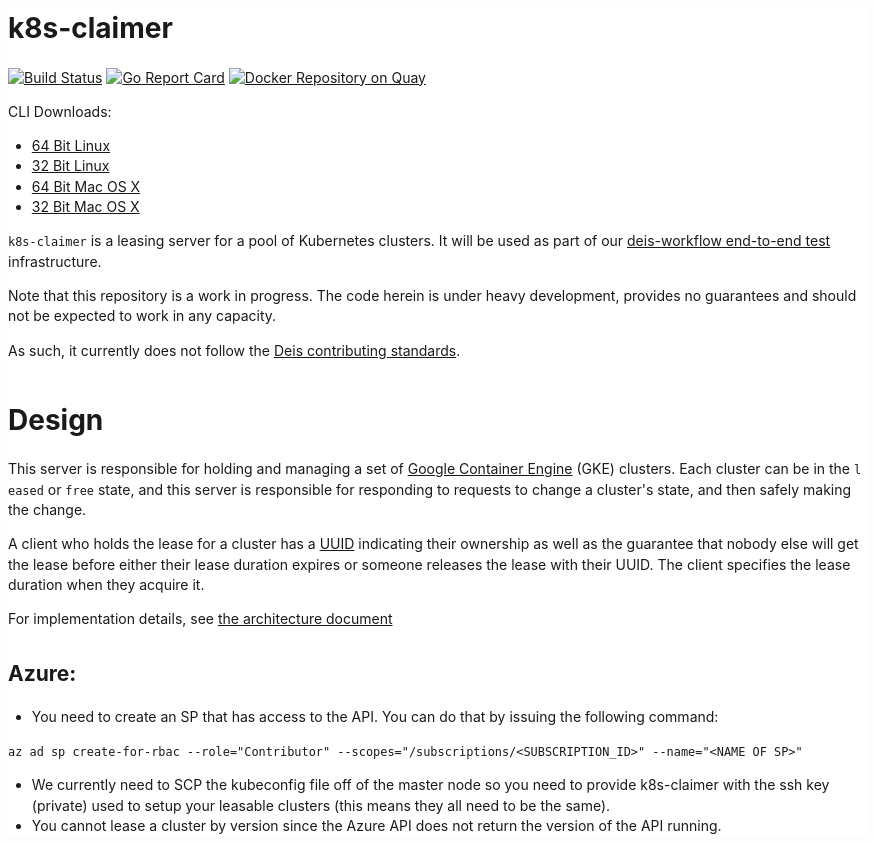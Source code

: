 # k8s-claimer

[![Build Status](https://travis-ci.org/deis/k8s-claimer.svg?branch=master)](https://travis-ci.org/deis/k8s-claimer)
[![Go Report Card](https://goreportcard.com/badge/github.com/tentsk8s/k8s-claimer)](https://goreportcard.com/report/github.com/tentsk8s/k8s-claimer)
[![Docker Repository on Quay](https://quay.io/repository/deisci/k8s-claimer/status "Docker Repository on Quay")](https://quay.io/repository/deisci/k8s-claimer)

CLI Downloads:

- [64 Bit Linux](https://storage.googleapis.com/k8s-claimer/k8s-claimer-latest-linux-amd64)
- [32 Bit Linux](https://storage.googleapis.com/k8s-claimer/k8s-claimer-latest-linux-386)
- [64 Bit Mac OS X](https://storage.googleapis.com/k8s-claimer/k8s-claimer-latest-darwin-amd64)
- [32 Bit Mac OS X](https://storage.googleapis.com/k8s-claimer/k8s-claimer-latest-darwin-386)

`k8s-claimer` is a leasing server for a pool of Kubernetes clusters. It will be used as part of our
[deis-workflow end-to-end test](https://github.com/tentsk8s/workflow-e2e) infrastructure.

Note that this repository is a work in progress. The code herein is under heavy development,
provides no guarantees and should not be expected to work in any capacity.

As such, it currently does not follow the
[Deis contributing standards](http://docs.deis.io/en/latest/contributing/standards/).

# Design

This server is responsible for holding and managing a set of [Google Container Engine](https://cloud.google.com/container-engine/)
(GKE) clusters. Each cluster can be in the `leased` or `free` state, and this server is responsible for
responding to requests to change a cluster's state, and then safely making the change.

A client who holds the lease for a cluster has a [UUID](https://en.wikipedia.org/wiki/Universally_unique_identifier)
indicating their ownership as well as the guarantee that nobody else will get the lease before
either their lease duration expires or someone releases the lease with their UUID. The client
specifies the lease duration when they acquire it.

For implementation details, see [the architecture document](doc/architecture.md)

## Azure:
* You need to create an SP that has access to the API. You can do that by issuing the following command: 
```
az ad sp create-for-rbac --role="Contributor" --scopes="/subscriptions/<SUBSCRIPTION_ID>" --name="<NAME OF SP>"
```
* We currently need to SCP the kubeconfig file off of the master node so you need to provide k8s-claimer with the ssh key (private) used to setup your leasable clusters (this means they all need to be the same).
* You cannot lease a cluster by version since the Azure API does not return the version of the API running.
